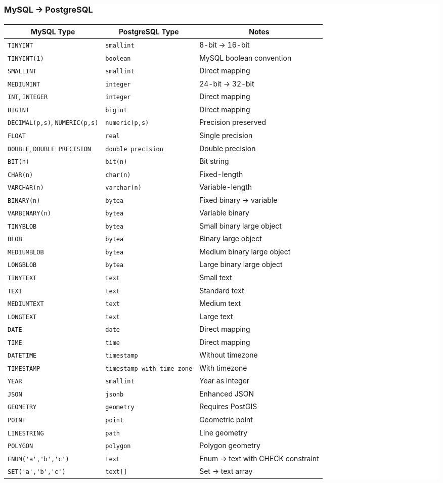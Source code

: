 
### MySQL → PostgreSQL

| MySQL Type | PostgreSQL Type | Notes |
|------------|------------------|-------|
| `TINYINT` | `smallint` | 8-bit → 16-bit |
| `TINYINT(1)` | `boolean` | MySQL boolean convention |
| `SMALLINT` | `smallint` | Direct mapping |
| `MEDIUMINT` | `integer` | 24-bit → 32-bit |
| `INT`, `INTEGER` | `integer` | Direct mapping |
| `BIGINT` | `bigint` | Direct mapping |
| `DECIMAL(p,s)`, `NUMERIC(p,s)` | `numeric(p,s)` | Precision preserved |
| `FLOAT` | `real` | Single precision |
| `DOUBLE`, `DOUBLE PRECISION` | `double precision` | Double precision |
| `BIT(n)` | `bit(n)` | Bit string |
| `CHAR(n)` | `char(n)` | Fixed-length |
| `VARCHAR(n)` | `varchar(n)` | Variable-length |
| `BINARY(n)` | `bytea` | Fixed binary → variable |
| `VARBINARY(n)` | `bytea` | Variable binary |
| `TINYBLOB` | `bytea` | Small binary large object |
| `BLOB` | `bytea` | Binary large object |
| `MEDIUMBLOB` | `bytea` | Medium binary large object |
| `LONGBLOB` | `bytea` | Large binary large object |
| `TINYTEXT` | `text` | Small text |
| `TEXT` | `text` | Standard text |
| `MEDIUMTEXT` | `text` | Medium text |
| `LONGTEXT` | `text` | Large text |
| `DATE` | `date` | Direct mapping |
| `TIME` | `time` | Direct mapping |
| `DATETIME` | `timestamp` | Without timezone |
| `TIMESTAMP` | `timestamp with time zone` | With timezone |
| `YEAR` | `smallint` | Year as integer |
| `JSON` | `jsonb` | Enhanced JSON |
| `GEOMETRY` | `geometry` | Requires PostGIS |
| `POINT` | `point` | Geometric point |
| `LINESTRING` | `path` | Line geometry |
| `POLYGON` | `polygon` | Polygon geometry |
| `ENUM('a','b','c')` | `text` | Enum → text with CHECK constraint |
| `SET('a','b','c')` | `text[]` | Set → text array |
